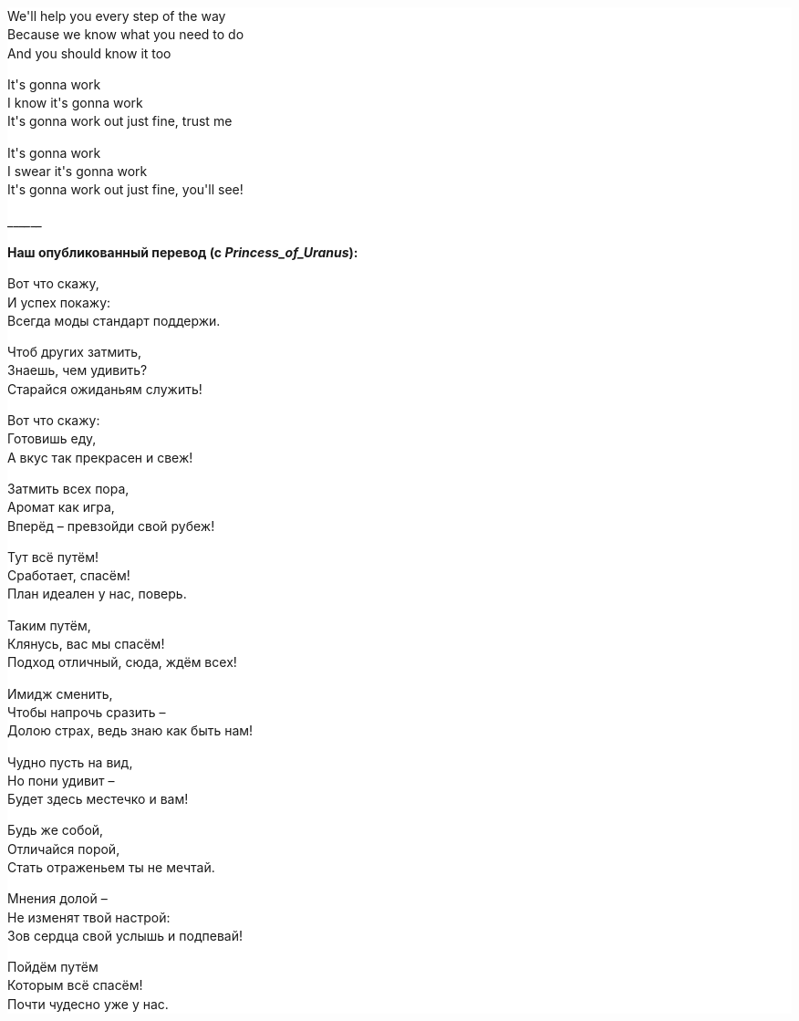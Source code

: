 We'll help you every step of the way  
Because we know what you need to do  
And you should know it too  

It's gonna work  
I know it's gonna work  
It's gonna work out just fine, trust me  

It's gonna work  
I swear it's gonna work  
It's gonna work out just fine, you'll see!  

__\__\__\__\__

**Наш опубликованный перевод (с _Princess_of_Uranus_):**

Вот что скажу,  
И успех покажу:  
Всегда моды стандарт поддержи.  

Чтоб других затмить,  
Знаешь, чем удивить?  
Старайся ожиданьям служить!  

Вот что скажу:  
Готовишь еду,  
А вкус так прекрасен и свеж!  

Затмить всех пора,  
Аромат как игра,  
Вперёд – превзойди свой рубеж!  

Тут всё путём!  
Сработает, спасём!  
План идеален у нас, поверь.  

Таким путём,  
Клянусь, вас мы спасём!  
Подход отличный, сюда, ждём всех!  

Имидж сменить,  
Чтобы напрочь сразить –  
Долою страх, ведь знаю как быть нам!  

Чудно пусть на вид,  
Но пони удивит –  
Будет здесь местечко и вам!  

Будь же собой,  
Отличайся порой,  
Стать отраженьем ты не мечтай.  

Мнения долой –  
Не изменят твой настрой:  
Зов сердца свой услышь и подпевай!  

Пойдём путём  
Которым всё спасём!  
Почти чудесно уже у нас.  
